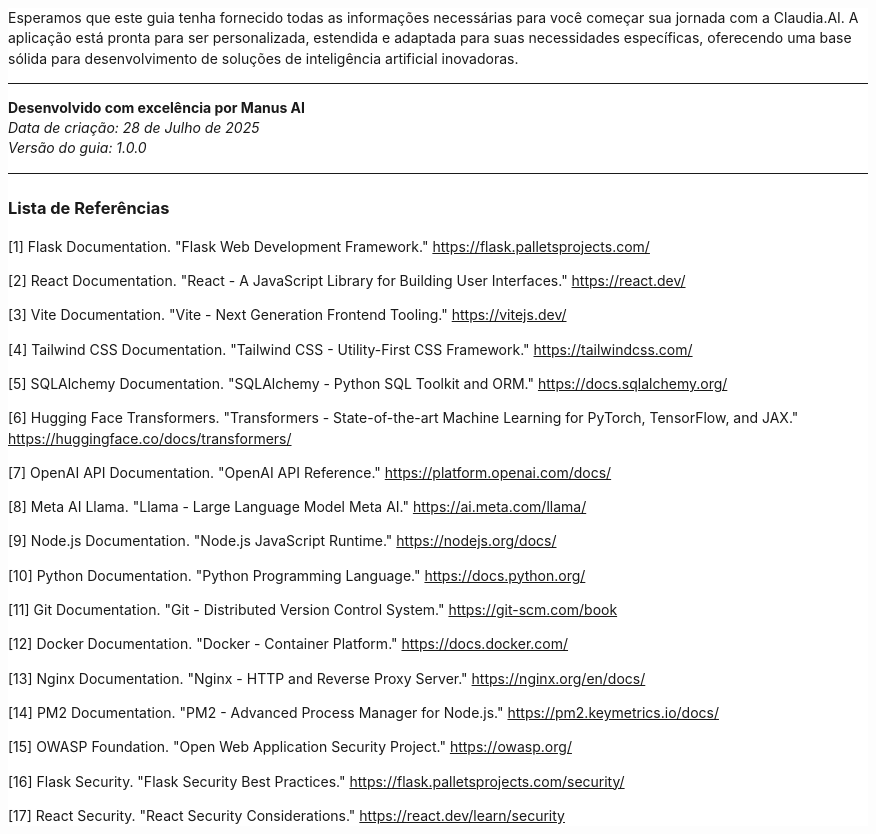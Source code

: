 Esperamos que este guia tenha fornecido todas as informações necessárias para você começar sua jornada com a Claudia.AI. A aplicação está pronta para ser personalizada, estendida e adaptada para suas necessidades específicas, oferecendo uma base sólida para desenvolvimento de soluções de inteligência artificial inovadoras.

---

**Desenvolvido com excelência por Manus AI**  
*Data de criação: 28 de Julho de 2025*  
*Versão do guia: 1.0.0*

---

### Lista de Referências

[1] Flask Documentation. "Flask Web Development Framework." https://flask.palletsprojects.com/

[2] React Documentation. "React - A JavaScript Library for Building User Interfaces." https://react.dev/

[3] Vite Documentation. "Vite - Next Generation Frontend Tooling." https://vitejs.dev/

[4] Tailwind CSS Documentation. "Tailwind CSS - Utility-First CSS Framework." https://tailwindcss.com/

[5] SQLAlchemy Documentation. "SQLAlchemy - Python SQL Toolkit and ORM." https://docs.sqlalchemy.org/

[6] Hugging Face Transformers. "Transformers - State-of-the-art Machine Learning for PyTorch, TensorFlow, and JAX." https://huggingface.co/docs/transformers/

[7] OpenAI API Documentation. "OpenAI API Reference." https://platform.openai.com/docs/

[8] Meta AI Llama. "Llama - Large Language Model Meta AI." https://ai.meta.com/llama/

[9] Node.js Documentation. "Node.js JavaScript Runtime." https://nodejs.org/docs/

[10] Python Documentation. "Python Programming Language." https://docs.python.org/

[11] Git Documentation. "Git - Distributed Version Control System." https://git-scm.com/book

[12] Docker Documentation. "Docker - Container Platform." https://docs.docker.com/

[13] Nginx Documentation. "Nginx - HTTP and Reverse Proxy Server." https://nginx.org/en/docs/

[14] PM2 Documentation. "PM2 - Advanced Process Manager for Node.js." https://pm2.keymetrics.io/docs/

[15] OWASP Foundation. "Open Web Application Security Project." https://owasp.org/

[16] Flask Security. "Flask Security Best Practices." https://flask.palletsprojects.com/security/

[17] React Security. "React Security Considerations." https://react.dev/learn/security

